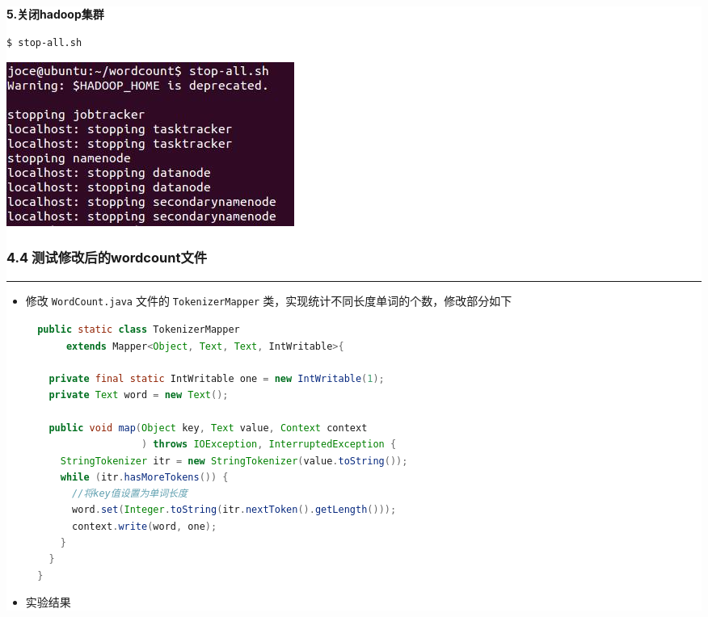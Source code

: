 
**5.关闭hadoop集群**

```bash
$ stop-all.sh 
```

<img src="https://github.com/jocelynzym/Junior/blob/master/Parallel/lab4/pic/13.jpg" style="zoom:100%">





### 4.4 测试修改后的wordcount文件

****

- 修改 `WordCount.java` 文件的 `TokenizerMapper` 类，实现统计不同长度单词的个数，修改部分如下 

  ```java
    public static class TokenizerMapper 
         extends Mapper<Object, Text, Text, IntWritable>{
      
      private final static IntWritable one = new IntWritable(1);
      private Text word = new Text();
        
      public void map(Object key, Text value, Context context
                      ) throws IOException, InterruptedException {
        StringTokenizer itr = new StringTokenizer(value.toString());
        while (itr.hasMoreTokens()) {
          //将key值设置为单词长度
          word.set(Integer.toString(itr.nextToken().getLength()));
          context.write(word, one);
        }
      }
    }
  ```

- 实验结果
